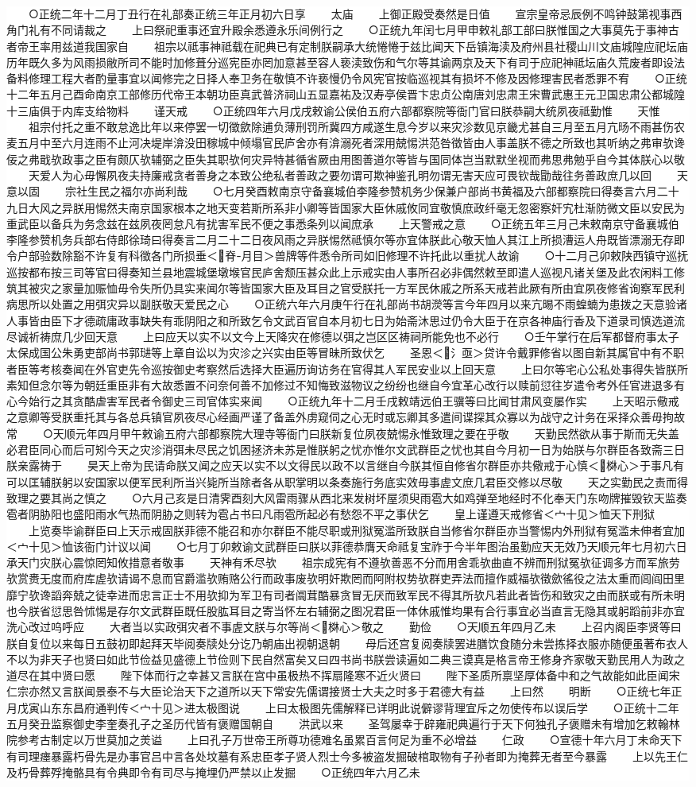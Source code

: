 　　○正统二年十二月丁丑行在礼部奏正统三年正月初六日享 
　　太庙 
　　上御正殿受奏然是日值 
　　宣宗皇帝忌辰例不鸣钟鼓第视事西角门礼有不同请裁之 
　　上曰祭祀重事还宜升殿余悉遵永乐间例行之 
　　○正统九年闰七月甲申敕礼部工部曰朕惟国之大事莫先于事神古者帝王率用兹道我国家自 
　　祖宗以祗事神祗载在祀典已有定制朕嗣承大统惓惓于兹比闻天下岳镇海渎及府州县社稷山川文庙城隍应祀坛庙历年既久多为风雨损敝所司不能时加修葺分巡宪臣亦罔加意甚至容人亵渎致伤和气尔等其谕两京及天下有司于应祀神祗坛庙久荒废者即设法备料修理工程大者酌量事宜以闻修完之日择人奉卫务在敬慎不许亵慢仍令风宪官按临巡视其有损坏不修及因修理害民者悉罪不宥
　　○正统十二年五月己酉命南京工部修历代帝王本朝功臣真武普济祠山五显嘉祐及汉寿亭侯晋卞忠贞公南唐刘忠肃王宋曹武惠王元卫国忠肃公都城隍十三庙俱于内库支给物料
　　谨天戒 
　　○正统四年六月戊戌敕谕公侯伯五府六部都察院等衙门官曰朕恭嗣大统夙夜祗勤惟 
　　天惟 
　　祖宗付托之重不敢怠逸比年以来停罢一切徵歛除逋负薄刑罚所冀四方咸遂生息今岁以来灾沴数见京畿尤甚自三月至五月亢旸不雨甚伤农麦五月中至六月连雨不止河决堤岸渰没田稼城中倾塌官民庐舍亦有渰溺死者深用兢惕洪范咎徵皆由人事盖朕不德之所致也其听纳之弗审欤谗佞之弗戢欤政事之臣有颇仄欤辅弼之臣失其职欤何灾异特甚循省厥由用图善道尔等皆与国同体岂当默默坐视而弗思弗勉乎自今其体朕心以敬
　　天爱人为心毋懈夙夜夫持廉戒贪者善身之本致公绝私者善政之要勿谓可欺神鉴孔明勿谓无害天应可畏钦哉勖哉往务善政庶几以回
　　天意以固 
　　宗社生民之福尔亦尚利哉 
　　○七月癸酉敕南京守备襄城伯李隆参赞机务少保兼户部尚书黄福及六部都察院曰得奏言六月二十九日大风之异朕用惕然夫南京国家根本之地天变若斯所系非小卿等皆国家大臣休戚攸同宜敬慎庶政纤毫无忽密察奸宄杜渐防微文臣以安民为重武臣以备兵为务念兹在兹夙夜罔怠凡有扰害军民不便之事悉条列以闻庶承
　　上天警戒之意 
　　○正统五年三月己未敕南京守备襄城伯李隆参赞机务兵部右侍郎徐琦曰得奏言二月二十二日夜风雨之异朕惕然祗慎尔等亦宜体朕此心敬天恤人其江上所损漕运人舟既皆漂溺无存即令户部验数除豁不许复有科徵各门所损垂＜脊-月目＞兽牌等件悉令所司如旧修理不许托此以重扰人故谕
　　○十二月己卯敕陕西镇守巡抚巡按都布按三司等官曰得奏知兰县地震城堡墩堠官民庐舍颓压甚众此上示戒实由人事所召必非偶然敕至即遣人巡视凡诸关堡及此农闲料工修筑其被灾之家量加赈恤毋令失所仍具实来闻尔等皆国家大臣及耳目之官受朕托一方军民休戚之所系天戒若此厥有所由宜夙夜修省询察军民利病思所以处置之用弭灾异以副朕敬天爱民之心
　　○正统六年六月庚午行在礼部尚书胡濙等言今年四月以来亢晹不雨蝗蝻为患拨之天意验诸人事皆由臣下才德疏庸政事缺失有乖阴阳之和所致乞令文武百官自本月初七日为始斋沐思过仍令大臣于在京各神庙行香及下道录司慎选道流尽诚祈祷庶几少回天意
　　上曰应天以实不以文今上天降灾在修德以弭之岂区区祷祠所能免也不必行 
　　○壬午掌行在后军都督府事太子太保成国公朱勇吏部尚书郭琎等上章自讼以为灾沴之兴实由臣等冒昧所致伏乞
　　圣恩＜氵亟＞贷许令戴罪修省以图自新其属官中有不职者臣等考核奏闻在外官吏先令巡按御史考察然后选择大臣遍历询访务在官得其人军民安业以上回天意
　　上曰尔等宅心公私处事得失皆朕所素知但念尔等为朝廷重臣非有大故悉置不问奈何善不加修过不知悔致滋物议之纷纷也继自今宜革心改行以赎前愆往岁遣令考外任官进退多有心今始行之其贪酷虐害军民者令御史三司官体实来闻
　　○正统九年十二月壬戌敕靖远伯王骥等曰比闻甘肃风变屡作实 
　　上天昭示儆戒之意卿等受朕重托其与各总兵镇官夙夜尽心经画严谨了备盖外虏窥伺之心无时或忘卿其多遣间谍探其众寡以为战守之计务在采择众善毋拘故常
　　○天顺元年四月甲午敕谕五府六部都察院大理寺等衙门曰朕新复位夙夜兢惕永惟致理之要在乎敬
　　天勤民然欲从事于斯而无失盖必君臣同心而后可矧今天之灾沴消弭未尽民之饥困拯济未苏是惟朕躬之忧亦惟尔文武群臣之忧也其自今月初一日为始朕与尔群臣各致斋三日朕亲露祷于
　　昊天上帝为民请命朕又闻之应天以实不以文得民以政不以言继自今朕其恒自修省尔群臣亦共儆戒于心慎＜棥心＞于事凡有可以匡辅朕躬以安国家以便军民利所当兴毙所当除者各从职掌明以条奏施行务底实效毋事虗文庶几君臣交修以尽敬
　　天之实勤民之责而得致理之要其尚之慎之 
　　○六月己亥是日清霁酉刻大风雷雨骤从西北来发树坏屋须臾雨雹大如鸡弹至地经时不化奉天门东吻牌摧毁钦天监奏雹者阴胁阳也盛阳雨水气热而阴胁之则转为雹占书曰凡雨雹所起必有愁怨不平之事伏乞
　　皇上谨遵天戒修省＜宀十见＞恤天下刑狱 
　　上览奏毕谕群臣曰上天示戒固朕菲德不能召和亦尔群臣不能尽职或刑狱冤滥所致朕自当修省尔群臣亦当警惕内外刑狱有冤滥未伸者宜加＜宀十见＞恤该衙门计议以闻
　　○七月丁卯敕谕文武群臣曰朕以菲德恭膺天命祗复宝祚于今半年图治虽勤应天无效乃天顺元年七月初六日承天门灾朕心震惊罔知攸措意者敬事
　　天神有禾尽欤 
　　祖宗成宪有不遵欤善恶不分而用舍乖欤曲直不辨而刑狱冤欤征调多方而军旅劳欤赏赉无度而府库虗欤请谒不息而官爵滥欤贿赂公行而政事废欤明奸欺罔而阿附权势欤群吏弄法而擅作威福欤徵歛徭役之法太重而闾阎田里靡宁欤谗謟奔兢之徒幸进而忠言正士不用欤抑为军卫有司者阘茸酷暴贪冒无厌而致军民不得其所欤凡若此者皆伤和致灾之由而朕或有所未明也今朕省愆思咎怵惕是存尔文武群臣既任股肱耳目之寄当怀左右辅弼之图况君臣一体休戚惟均果有合行事宜必当直言无隐其或躬蹈前非亦宜洗心改过呜呼应
　　大者当以实政弭灾者不事虗文朕与尔等尚＜棥心＞敬之 
　　勤俭 
　　○天顺五年四月乙未 
　　上召内阁臣李贤等曰朕自复位以来每日五鼓初即起拜天毕阅奏牍处分讫乃朝庙出视朝退朝 
　　母后还宫复阅奏牍罢进膳饮食随分未尝拣择衣服亦随便虽著布衣人不以为非天子也贤曰如此节俭益见盛德上节俭则下民自然富矣又曰四书尚书朕尝读遍如二典三谟真是格言帝王修身齐家敬天勤民用人为政之道尽在其中贤曰愿
　　陛下体而行之幸甚又言朕在宫中虽极热不挥扇隆寒不近火贤曰 
　　陛下圣质所禀坚厚体备中和之气故能如此臣闻宋仁宗亦然又言朕闻景泰不与大臣论治天下之道所以天下常安先儒谓接贤士大夫之时多于君德大有益
　　上曰然 
　　明断 
　　○正统七年正月戊寅山东东昌府通判传＜宀十见＞进太极图说 
　　上曰太极图先儒解释已详明此说僻谬背理宜斥之勿使传布以误后学 
　　○正统十二年五月癸丑监察御史李奎奏孔子之圣历代皆有褒赠国朝自 
　　洪武以来 
　　圣驾屡幸于辟雍祀典遍行于天下何独孔子褒赠未有增加乞敕翰林院参考古制定以万世莫加之羙谥
　　上曰孔子万世帝王所尊功德难名虽累百言何足为重不必增益 
　　仁政 
　　○宣德十年六月丁未命天下有司理瘗暴露朽骨先是办事官吕中言各处坟墓有系忠臣孝子贤人烈士今多被盗发掘破棺取物有子孙者即为掩葬无者至今暴露
　　上以先王仁及朽骨葬殍掩骼具有令典即令有司尽与掩埋仍严禁以止发掘 
　　○正统四年六月乙未 